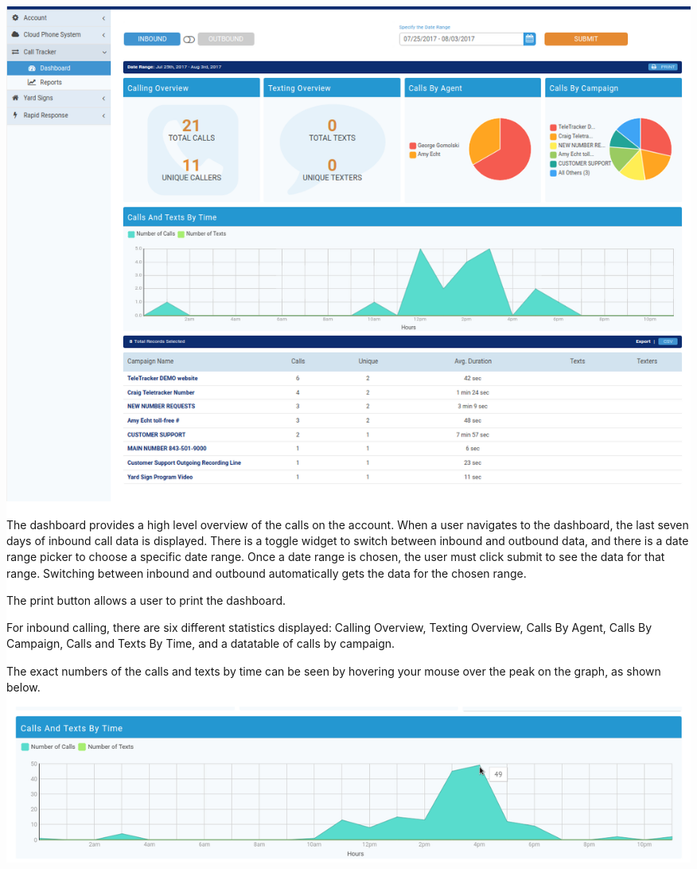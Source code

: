 ![Call Tracker Dashboard](images/dashboard.png "Call Tracker Dashboard")

The dashboard provides a high level overview of the calls on the account. When a user navigates to the dashboard, the last seven days of inbound call data is displayed. There is a toggle widget to switch between inbound and outbound data, and there is a date range picker to choose a specific date range. Once a date range is chosen, the user must click submit to see the data for that range. Switching between inbound and outbound automatically gets the data for the chosen range.

The print button allows a user to print the dashboard.

For inbound calling, there are six different statistics displayed: Calling Overview, Texting Overview, Calls By Agent, Calls By Campaign, Calls and Texts By Time, and a datatable of calls by campaign. 

The exact numbers of the calls and texts by time can be seen by hovering your mouse over the peak on the graph, as shown below.

![Calls and Texts By Time Hover](images/hover.png "Calls and Texts By Time Hover")
